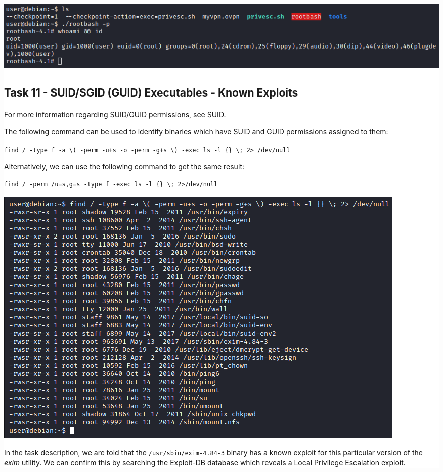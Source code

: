![Crontab Wildcard Injection PrivEsc](../../assets/images/thm/linuxprivesc/44-crontab_wildcard_privesc.png)

## Task 11 - SUID/SGID (GUID) Executables - Known Exploits
For more information regarding SUID/GUID permissions, see [SUID](../../notes/privesc_linux/suid.md).

The following command can be used to identify binaries which have SUID and GUID permissions assigned to them:

```console
find / -type f -a \( -perm -u+s -o -perm -g+s \) -exec ls -l {} \; 2> /dev/null
```
Alternatively, we can use the following command to get the same result:

```console
find / -perm /u=s,g=s -type f -exec ls -l {} \; 2>/dev/null
```
![SUID/SGID List](../../assets/images/thm/linuxprivesc/45-suid_list.png)

In the task description, we are told that the `/usr/sbin/exim-4.84-3` binary has a known exploit for this particular version of the *exim* utility. We can confirm this by searching the [Exploit-DB](https://www.exploit-db.com/) database which reveals a [Local Privilege Escalation](https://www.exploit-db.com/exploits/39535) exploit.
